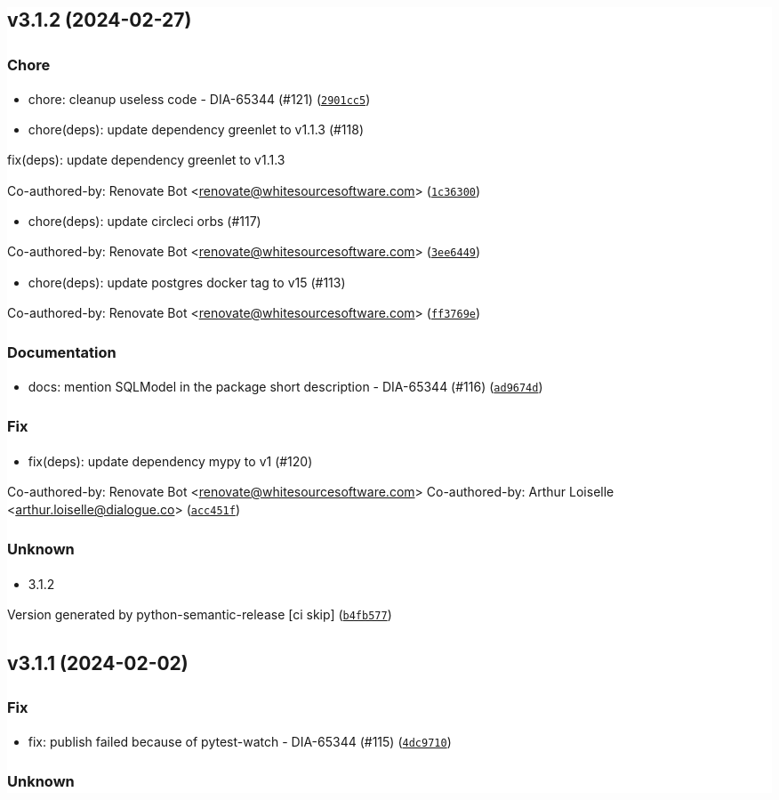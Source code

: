 
## v3.1.2 (2024-02-27)

### Chore

* chore: cleanup useless code - DIA-65344 (#121) ([`2901cc5`](https://github.com/dialoguemd/fastapi-sqla/commit/2901cc5767e3c9357f00e39c885206f796bfc701))

* chore(deps): update dependency greenlet to v1.1.3 (#118)

fix(deps): update dependency greenlet to v1.1.3

Co-authored-by: Renovate Bot &lt;renovate@whitesourcesoftware.com&gt; ([`1c36300`](https://github.com/dialoguemd/fastapi-sqla/commit/1c36300780d9b6f21d0f88aec7db3d793fdb6613))

* chore(deps): update circleci orbs (#117)

Co-authored-by: Renovate Bot &lt;renovate@whitesourcesoftware.com&gt; ([`3ee6449`](https://github.com/dialoguemd/fastapi-sqla/commit/3ee6449a09657d39c795dcb9b484a6bb58a8f7f5))

* chore(deps): update postgres docker tag to v15 (#113)

Co-authored-by: Renovate Bot &lt;renovate@whitesourcesoftware.com&gt; ([`ff3769e`](https://github.com/dialoguemd/fastapi-sqla/commit/ff3769ed355c0021706674adb7e01b88d46a154e))

### Documentation

* docs: mention SQLModel in the package short description - DIA-65344 (#116) ([`ad9674d`](https://github.com/dialoguemd/fastapi-sqla/commit/ad9674da5b7395040c21ca849c6a86dda41d6029))

### Fix

* fix(deps): update dependency mypy to v1 (#120)

Co-authored-by: Renovate Bot &lt;renovate@whitesourcesoftware.com&gt;
Co-authored-by: Arthur Loiselle &lt;arthur.loiselle@dialogue.co&gt; ([`acc451f`](https://github.com/dialoguemd/fastapi-sqla/commit/acc451f4a11455ac8c964459fed6b79cc81ea312))

### Unknown

* 3.1.2

Version generated by python-semantic-release [ci skip] ([`b4fb577`](https://github.com/dialoguemd/fastapi-sqla/commit/b4fb57705981d30729dd925a38bb2c0b11452a3d))


## v3.1.1 (2024-02-02)

### Fix

* fix: publish failed because of pytest-watch - DIA-65344 (#115) ([`4dc9710`](https://github.com/dialoguemd/fastapi-sqla/commit/4dc971022fb2d92cbb83a4d56d718d673afbfe93))

### Unknown
